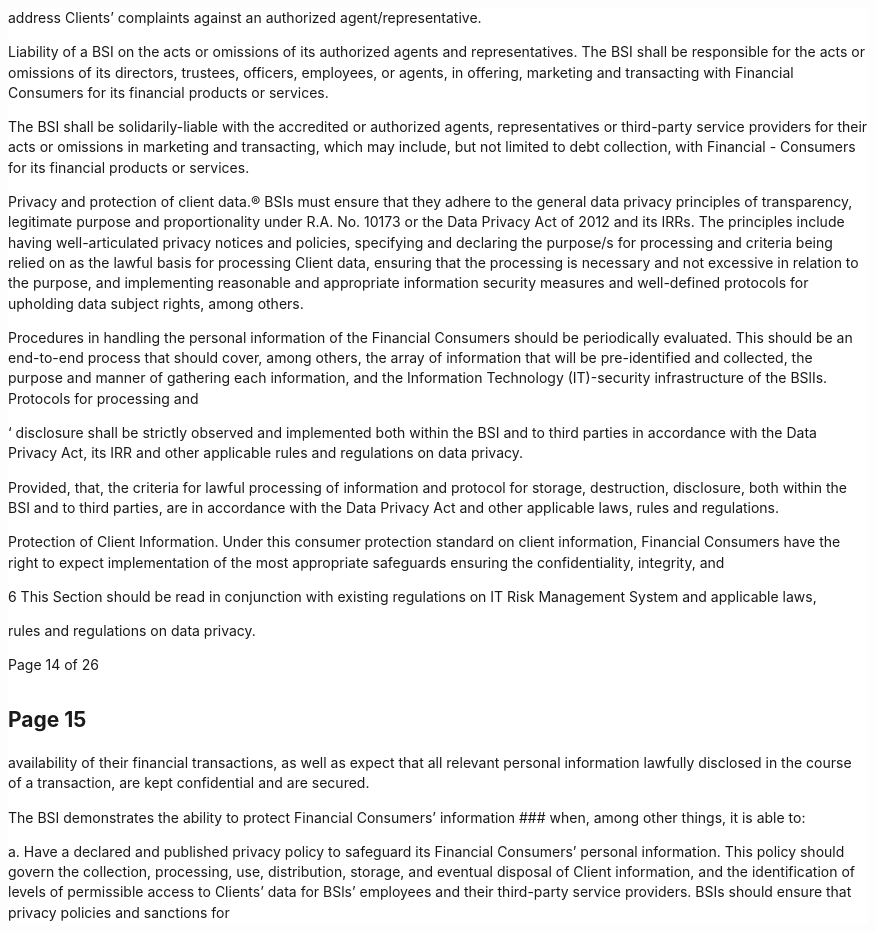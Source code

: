 address Clients’ complaints against an authorized agent/representative.

Liability of a BSI on the acts or omissions of its authorized agents and representatives. The BSI shall be responsible for the acts or omissions of its directors, trustees, officers, employees, or agents, in offering, marketing and transacting with Financial Consumers for its financial products or services.

The BSI shall be solidarily-liable with the accredited or authorized agents, representatives or third-party service providers for their acts or omissions in marketing and transacting, which may include, but not limited to debt collection, with Financial - Consumers for its financial products or services.

Privacy and protection of client data.® BSIs must ensure that they adhere to the general data privacy principles of transparency, legitimate purpose and proportionality under R.A. No. 10173 or the Data Privacy Act of 2012 and its IRRs. The principles include having well-articulated privacy notices and policies, specifying and declaring the purpose/s for processing and criteria being relied on as the lawful basis for processing Client data, ensuring that the processing is necessary and not excessive in relation to the purpose, and implementing reasonable and appropriate information security measures and well-defined protocols for upholding data subject rights, among others.

Procedures in handling the personal information of the Financial Consumers should be periodically evaluated. This should be an end-to-end process that should cover, among others, the array of information that will be pre-identified and collected, the purpose and manner of gathering each information, and the Information Technology (IT)-security infrastructure of the BSlIs. Protocols for processing and

‘ disclosure shall be strictly observed and implemented both within the BSI and to third parties in accordance with the Data Privacy Act, its IRR and other applicable rules and regulations on data privacy.

Provided, that, the criteria for lawful processing of information and protocol for storage, destruction, disclosure, both within the BSI and to third parties, are in accordance with the Data Privacy Act and other applicable laws, rules and regulations.

Protection of Client Information. Under this consumer protection standard on client information, Financial Consumers have the right to expect implementation of the most appropriate safeguards ensuring the confidentiality, integrity, and

6 This Section should be read in conjunction with existing regulations on IT Risk Management System and applicable laws,

rules and regulations on data privacy.

Page 14 of 26

## Page 15

availability of their financial transactions, as well as expect that all relevant personal information lawfully disclosed in the course of a transaction, are kept confidential and are secured.

The BSI demonstrates the ability to protect Financial Consumers’ information ### when, among other things, it is able to:

a. Have a declared and published privacy policy to safeguard its Financial Consumers’ personal information. This policy should govern the collection, processing, use, distribution, storage, and eventual disposal of Client information, and the identification of levels of permissible access to Clients’ data for BSls’ employees and their third-party service providers. BSIs should ensure that privacy policies and sanctions for
